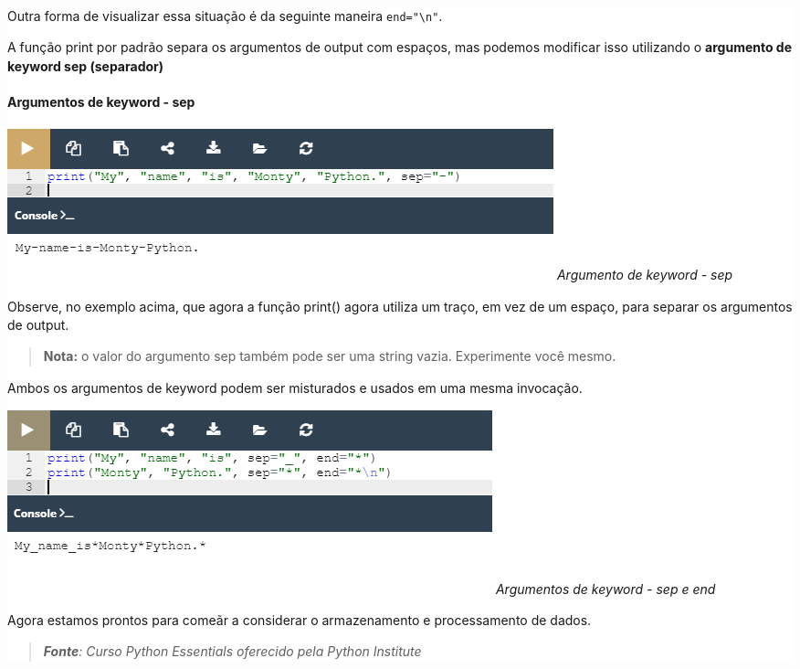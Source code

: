 Outra forma de visualizar essa situação é da seguinte maneira `end="\n"`.

A função print por padrão separa os argumentos de output com espaços, mas podemos modificar isso utilizando o **argumento de keyword sep (separador)**

#### Argumentos de keyword - sep

![Argumento de keyword - sep](../img/02_7_argumentos_keyword_sep.png)
*Argumento de keyword - sep*

Observe, no exemplo acima, que agora a função print() agora utiliza um traço, em vez de um espaço, para separar os argumentos de output.

>**Nota:** o valor do argumento sep também pode ser uma string vazia. Experimente você mesmo.

Ambos os argumentos de keyword podem ser misturados e usados em uma mesma invocação.

![Argumentos de keyword - sep e end](../img/02_8_argumentos_keyword_sep_end.png)
*Argumentos de keyword - sep e end*

Agora estamos prontos para comeãr a considerar o armazenamento e processamento de dados.

>***Fonte**: Curso Python Essentials oferecido pela Python Institute*